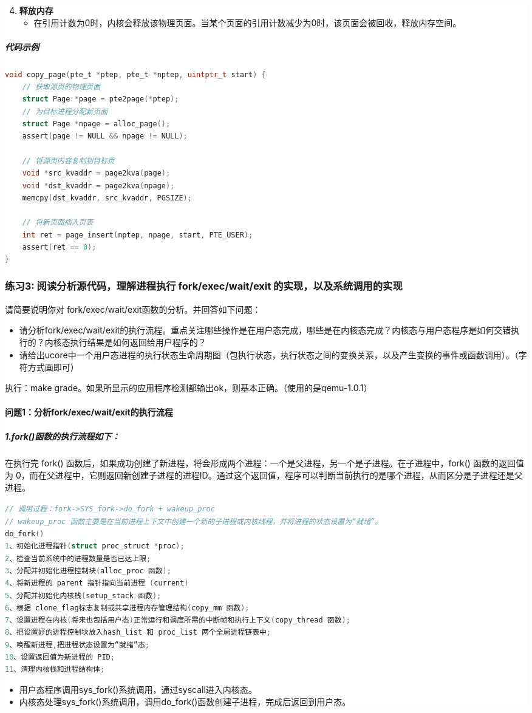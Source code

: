 4. **释放内存**
   - 在引用计数为0时，内核会释放该物理页面。当某个页面的引用计数减少为0时，该页面会被回收，释放内存空间。

##### 代码示例
```c
void copy_page(pte_t *ptep, pte_t *nptep, uintptr_t start) {
    // 获取源页的物理页面
    struct Page *page = pte2page(*ptep);
    // 为目标进程分配新页面
    struct Page *npage = alloc_page();
    assert(page != NULL && npage != NULL);
    
    // 将源页内容复制到目标页
    void *src_kvaddr = page2kva(page);
    void *dst_kvaddr = page2kva(npage);
    memcpy(dst_kvaddr, src_kvaddr, PGSIZE);
    
    // 将新页面插入页表
    int ret = page_insert(nptep, npage, start, PTE_USER);
    assert(ret == 0);
}
```

### 练习3: 阅读分析源代码，理解进程执行 fork/exec/wait/exit 的实现，以及系统调用的实现
请简要说明你对 fork/exec/wait/exit函数的分析。并回答如下问题：

- 请分析fork/exec/wait/exit的执行流程。重点关注哪些操作是在用户态完成，哪些是在内核态完成？内核态与用户态程序是如何交错执行的？内核态执行结果是如何返回给用户程序的？
- 请给出ucore中一个用户态进程的执行状态生命周期图（包执行状态，执行状态之间的变换关系，以及产生变换的事件或函数调用）。（字符方式画即可）

执行：make grade。如果所显示的应用程序检测都输出ok，则基本正确。（使用的是qemu-1.0.1）

#### 问题1：分析fork/exec/wait/exit的执行流程

##### 1.fork()函数的执行流程如下：
在执行完 fork() 函数后，如果成功创建了新进程，将会形成两个进程：一个是父进程，另一个是子进程。在子进程中，fork() 函数的返回值为 0，而在父进程中，它则返回新创建子进程的进程ID。通过这个返回值，程序可以判断当前执行的是哪个进程，从而区分是子进程还是父进程。
```c
// 调用过程：fork->SYS_fork->do_fork + wakeup_proc
// wakeup_proc 函数主要是在当前进程上下文中创建一个新的子进程或内核线程，并将进程的状态设置为“就绪”。
do_fork()
1、初始化进程指针(struct proc_struct *proc); 
2、检查当前系统中的进程数量是否已达上限;
3、分配并初始化进程控制块(alloc_proc 函数);
4、将新进程的 parent 指针指向当前进程 (current)
5、分配并初始化内核栈(setup_stack 函数);
6、根据 clone_flag标志复制或共享进程内存管理结构(copy_mm 函数);
7、设置进程在内核(将来也包括用户态)正常运行和调度所需的中断帧和执行上下文(copy_thread 函数);
8、把设置好的进程控制块放入hash_list 和 proc_list 两个全局进程链表中;
9、唤醒新进程,把进程状态设置为“就绪”态;
10、设置返回值为新进程的 PID;
11、清理内核栈和进程结构体;
```
- 用户态程序调用sys_fork()系统调用，通过syscall进入内核态。
- 内核态处理sys_fork()系统调用，调用do_fork()函数创建子进程，完成后返回到用户态。
